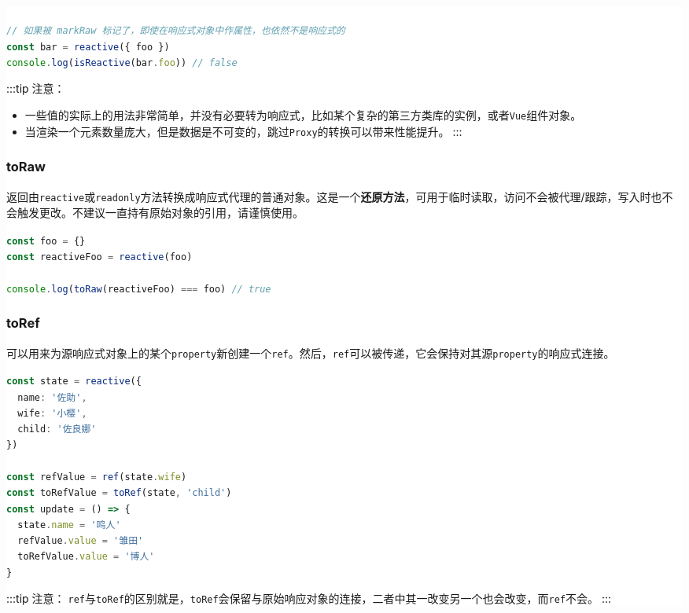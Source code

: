 ```ts

// 如果被 markRaw 标记了，即使在响应式对象中作属性，也依然不是响应式的
const bar = reactive({ foo })
console.log(isReactive(bar.foo)) // false
```
:::tip 注意：
+ 一些值的实际上的用法非常简单，并没有必要转为响应式，比如某个复杂的第三方类库的实例，或者`Vue`组件对象。
+ 当渲染一个元素数量庞大，但是数据是不可变的，跳过`Proxy`的转换可以带来性能提升。
:::
### toRaw
返回由`reactive`或`readonly`方法转换成响应式代理的普通对象。这是一个**还原方法**，可用于临时读取，访问不会被代理/跟踪，写入时也不会触发更改。不建议一直持有原始对象的引用，请谨慎使用。
```ts
const foo = {}
const reactiveFoo = reactive(foo)

console.log(toRaw(reactiveFoo) === foo) // true
```
### toRef
可以用来为源响应式对象上的某个`property`新创建一个`ref`。然后，`ref`可以被传递，它会保持对其源`property`的响应式连接。
```ts
const state = reactive({
  name: '佐助',
  wife: '小樱',
  child: '佐良娜'
})

const refValue = ref(state.wife)
const toRefValue = toRef(state, 'child')
const update = () => {
  state.name = '鸣人'
  refValue.value = '雏田'
  toRefValue.value = '博人'
}
```
:::tip 注意：
`ref`与`toRef`的区别就是，`toRef`会保留与原始响应对象的连接，二者中其一改变另一个也会改变，而`ref`不会。
:::